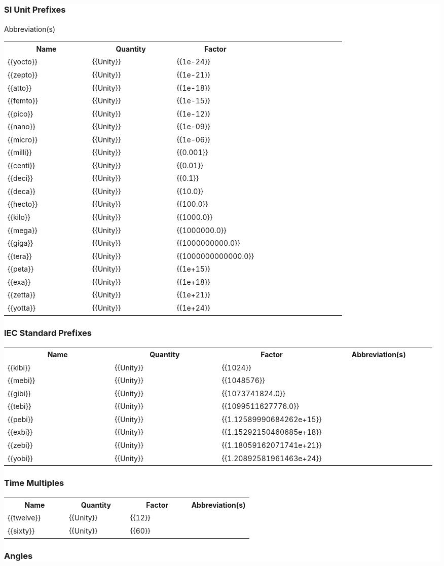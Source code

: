 ### SI Unit Prefixes

<table style="table { table-layout: fixed; }">
<col width="25%" /><col width="25%" /><col width="25%" /><col width="25%" />
<tr><th>Name</th><th>Quantity</th><th>Factor</th><th">Abbreviation(s)</th></tr>
<tr><td>{{yocto}}</td><td>{{Unity}}</td><td>{{1e-24}}</td><td></td></tr>
<tr><td>{{zepto}}</td><td>{{Unity}}</td><td>{{1e-21}}</td><td></td></tr>
<tr><td>{{atto}}</td><td>{{Unity}}</td><td>{{1e-18}}</td><td></td></tr>
<tr><td>{{femto}}</td><td>{{Unity}}</td><td>{{1e-15}}</td><td></td></tr>
<tr><td>{{pico}}</td><td>{{Unity}}</td><td>{{1e-12}}</td><td></td></tr>
<tr><td>{{nano}}</td><td>{{Unity}}</td><td>{{1e-09}}</td><td></td></tr>
<tr><td>{{micro}}</td><td>{{Unity}}</td><td>{{1e-06}}</td><td></td></tr>
<tr><td>{{milli}}</td><td>{{Unity}}</td><td>{{0.001}}</td><td></td></tr>
<tr><td>{{centi}}</td><td>{{Unity}}</td><td>{{0.01}}</td><td></td></tr>
<tr><td>{{deci}}</td><td>{{Unity}}</td><td>{{0.1}}</td><td></td></tr>
<tr><td>{{deca}}</td><td>{{Unity}}</td><td>{{10.0}}</td><td></td></tr>
<tr><td>{{hecto}}</td><td>{{Unity}}</td><td>{{100.0}}</td><td></td></tr>
<tr><td>{{kilo}}</td><td>{{Unity}}</td><td>{{1000.0}}</td><td></td></tr>
<tr><td>{{mega}}</td><td>{{Unity}}</td><td>{{1000000.0}}</td><td></td></tr>
<tr><td>{{giga}}</td><td>{{Unity}}</td><td>{{1000000000.0}}</td><td></td></tr>
<tr><td>{{tera}}</td><td>{{Unity}}</td><td>{{1000000000000.0}}</td><td></td></tr>
<tr><td>{{peta}}</td><td>{{Unity}}</td><td>{{1e+15}}</td><td></td></tr>
<tr><td>{{exa}}</td><td>{{Unity}}</td><td>{{1e+18}}</td><td></td></tr>
<tr><td>{{zetta}}</td><td>{{Unity}}</td><td>{{1e+21}}</td><td></td></tr>
<tr><td>{{yotta}}</td><td>{{Unity}}</td><td>{{1e+24}}</td><td></td></tr>
</table>

### IEC Standard Prefixes

<table style="table { table-layout: fixed; }">
<col width="25%" /><col width="25%" /><col width="25%" /><col width="25%" />
<tr><th>Name</th><th>Quantity</th><th>Factor</th><th>Abbreviation(s)</th></tr>
<tr><td>{{kibi}}</td><td>{{Unity}}</td><td>{{1024}}</td><td></td></tr>
<tr><td>{{mebi}}</td><td>{{Unity}}</td><td>{{1048576}}</td><td></td></tr>
<tr><td>{{gibi}}</td><td>{{Unity}}</td><td>{{1073741824.0}}</td><td></td></tr>
<tr><td>{{tebi}}</td><td>{{Unity}}</td><td>{{1099511627776.0}}</td><td></td></tr>
<tr><td>{{pebi}}</td><td>{{Unity}}</td><td>{{1.12589990684262e+15}}</td><td></td></tr>
<tr><td>{{exbi}}</td><td>{{Unity}}</td><td>{{1.15292150460685e+18}}</td><td></td></tr>
<tr><td>{{zebi}}</td><td>{{Unity}}</td><td>{{1.18059162071741e+21}}</td><td></td></tr>
<tr><td>{{yobi}}</td><td>{{Unity}}</td><td>{{1.20892581961463e+24}}</td><td></td></tr>
</table>

### Time Multiples

<table style="table { table-layout: fixed; }">
<col width="25%" /><col width="25%" /><col width="25%" /><col width="25%" />
<tr><th>Name</th><th>Quantity</th><th>Factor</th><th>Abbreviation(s)</th></tr>
<tr><td>{{twelve}}</td><td>{{Unity}}</td><td>{{12}}</td><td></td></tr>
<tr><td>{{sixty}}</td><td>{{Unity}}</td><td>{{60}}</td><td></td></tr>
</table>

### Angles
